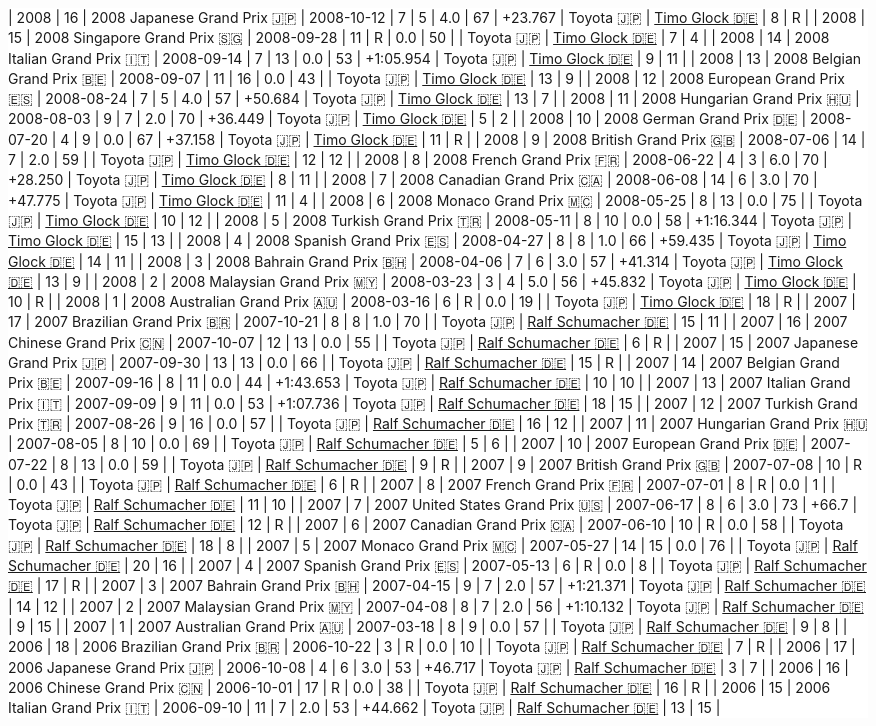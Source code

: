 | 2008 | 16 | 2008 Japanese Grand Prix 🇯🇵 | 2008-10-12 | 7 | 5 | 4.0 | 67 | +23.767 | Toyota 🇯🇵 | [Timo Glock 🇩🇪](/f1/drivers/glock) | 8 | R |
| 2008 | 15 | 2008 Singapore Grand Prix 🇸🇬 | 2008-09-28 | 11 | R | 0.0 | 50 |   | Toyota 🇯🇵 | [Timo Glock 🇩🇪](/f1/drivers/glock) | 7 | 4 |
| 2008 | 14 | 2008 Italian Grand Prix 🇮🇹 | 2008-09-14 | 7 | 13 | 0.0 | 53 | +1:05.954 | Toyota 🇯🇵 | [Timo Glock 🇩🇪](/f1/drivers/glock) | 9 | 11 |
| 2008 | 13 | 2008 Belgian Grand Prix 🇧🇪 | 2008-09-07 | 11 | 16 | 0.0 | 43 |   | Toyota 🇯🇵 | [Timo Glock 🇩🇪](/f1/drivers/glock) | 13 | 9 |
| 2008 | 12 | 2008 European Grand Prix 🇪🇸 | 2008-08-24 | 7 | 5 | 4.0 | 57 | +50.684 | Toyota 🇯🇵 | [Timo Glock 🇩🇪](/f1/drivers/glock) | 13 | 7 |
| 2008 | 11 | 2008 Hungarian Grand Prix 🇭🇺 | 2008-08-03 | 9 | 7 | 2.0 | 70 | +36.449 | Toyota 🇯🇵 | [Timo Glock 🇩🇪](/f1/drivers/glock) | 5 | 2 |
| 2008 | 10 | 2008 German Grand Prix 🇩🇪 | 2008-07-20 | 4 | 9 | 0.0 | 67 | +37.158 | Toyota 🇯🇵 | [Timo Glock 🇩🇪](/f1/drivers/glock) | 11 | R |
| 2008 | 9 | 2008 British Grand Prix 🇬🇧 | 2008-07-06 | 14 | 7 | 2.0 | 59 |   | Toyota 🇯🇵 | [Timo Glock 🇩🇪](/f1/drivers/glock) | 12 | 12 |
| 2008 | 8 | 2008 French Grand Prix 🇫🇷 | 2008-06-22 | 4 | 3 | 6.0 | 70 | +28.250 | Toyota 🇯🇵 | [Timo Glock 🇩🇪](/f1/drivers/glock) | 8 | 11 |
| 2008 | 7 | 2008 Canadian Grand Prix 🇨🇦 | 2008-06-08 | 14 | 6 | 3.0 | 70 | +47.775 | Toyota 🇯🇵 | [Timo Glock 🇩🇪](/f1/drivers/glock) | 11 | 4 |
| 2008 | 6 | 2008 Monaco Grand Prix 🇲🇨 | 2008-05-25 | 8 | 13 | 0.0 | 75 |   | Toyota 🇯🇵 | [Timo Glock 🇩🇪](/f1/drivers/glock) | 10 | 12 |
| 2008 | 5 | 2008 Turkish Grand Prix 🇹🇷 | 2008-05-11 | 8 | 10 | 0.0 | 58 | +1:16.344 | Toyota 🇯🇵 | [Timo Glock 🇩🇪](/f1/drivers/glock) | 15 | 13 |
| 2008 | 4 | 2008 Spanish Grand Prix 🇪🇸 | 2008-04-27 | 8 | 8 | 1.0 | 66 | +59.435 | Toyota 🇯🇵 | [Timo Glock 🇩🇪](/f1/drivers/glock) | 14 | 11 |
| 2008 | 3 | 2008 Bahrain Grand Prix 🇧🇭 | 2008-04-06 | 7 | 6 | 3.0 | 57 | +41.314 | Toyota 🇯🇵 | [Timo Glock 🇩🇪](/f1/drivers/glock) | 13 | 9 |
| 2008 | 2 | 2008 Malaysian Grand Prix 🇲🇾 | 2008-03-23 | 3 | 4 | 5.0 | 56 | +45.832 | Toyota 🇯🇵 | [Timo Glock 🇩🇪](/f1/drivers/glock) | 10 | R |
| 2008 | 1 | 2008 Australian Grand Prix 🇦🇺 | 2008-03-16 | 6 | R | 0.0 | 19 |   | Toyota 🇯🇵 | [Timo Glock 🇩🇪](/f1/drivers/glock) | 18 | R |
| 2007 | 17 | 2007 Brazilian Grand Prix 🇧🇷 | 2007-10-21 | 8 | 8 | 1.0 | 70 |   | Toyota 🇯🇵 | [Ralf Schumacher 🇩🇪](/f1/drivers/ralf_schumacher) | 15 | 11 |
| 2007 | 16 | 2007 Chinese Grand Prix 🇨🇳 | 2007-10-07 | 12 | 13 | 0.0 | 55 |   | Toyota 🇯🇵 | [Ralf Schumacher 🇩🇪](/f1/drivers/ralf_schumacher) | 6 | R |
| 2007 | 15 | 2007 Japanese Grand Prix 🇯🇵 | 2007-09-30 | 13 | 13 | 0.0 | 66 |   | Toyota 🇯🇵 | [Ralf Schumacher 🇩🇪](/f1/drivers/ralf_schumacher) | 15 | R |
| 2007 | 14 | 2007 Belgian Grand Prix 🇧🇪 | 2007-09-16 | 8 | 11 | 0.0 | 44 | +1:43.653 | Toyota 🇯🇵 | [Ralf Schumacher 🇩🇪](/f1/drivers/ralf_schumacher) | 10 | 10 |
| 2007 | 13 | 2007 Italian Grand Prix 🇮🇹 | 2007-09-09 | 9 | 11 | 0.0 | 53 | +1:07.736 | Toyota 🇯🇵 | [Ralf Schumacher 🇩🇪](/f1/drivers/ralf_schumacher) | 18 | 15 |
| 2007 | 12 | 2007 Turkish Grand Prix 🇹🇷 | 2007-08-26 | 9 | 16 | 0.0 | 57 |   | Toyota 🇯🇵 | [Ralf Schumacher 🇩🇪](/f1/drivers/ralf_schumacher) | 16 | 12 |
| 2007 | 11 | 2007 Hungarian Grand Prix 🇭🇺 | 2007-08-05 | 8 | 10 | 0.0 | 69 |   | Toyota 🇯🇵 | [Ralf Schumacher 🇩🇪](/f1/drivers/ralf_schumacher) | 5 | 6 |
| 2007 | 10 | 2007 European Grand Prix 🇩🇪 | 2007-07-22 | 8 | 13 | 0.0 | 59 |   | Toyota 🇯🇵 | [Ralf Schumacher 🇩🇪](/f1/drivers/ralf_schumacher) | 9 | R |
| 2007 | 9 | 2007 British Grand Prix 🇬🇧 | 2007-07-08 | 10 | R | 0.0 | 43 |   | Toyota 🇯🇵 | [Ralf Schumacher 🇩🇪](/f1/drivers/ralf_schumacher) | 6 | R |
| 2007 | 8 | 2007 French Grand Prix 🇫🇷 | 2007-07-01 | 8 | R | 0.0 | 1 |   | Toyota 🇯🇵 | [Ralf Schumacher 🇩🇪](/f1/drivers/ralf_schumacher) | 11 | 10 |
| 2007 | 7 | 2007 United States Grand Prix 🇺🇸 | 2007-06-17 | 8 | 6 | 3.0 | 73 | +66.7 | Toyota 🇯🇵 | [Ralf Schumacher 🇩🇪](/f1/drivers/ralf_schumacher) | 12 | R |
| 2007 | 6 | 2007 Canadian Grand Prix 🇨🇦 | 2007-06-10 | 10 | R | 0.0 | 58 |   | Toyota 🇯🇵 | [Ralf Schumacher 🇩🇪](/f1/drivers/ralf_schumacher) | 18 | 8 |
| 2007 | 5 | 2007 Monaco Grand Prix 🇲🇨 | 2007-05-27 | 14 | 15 | 0.0 | 76 |   | Toyota 🇯🇵 | [Ralf Schumacher 🇩🇪](/f1/drivers/ralf_schumacher) | 20 | 16 |
| 2007 | 4 | 2007 Spanish Grand Prix 🇪🇸 | 2007-05-13 | 6 | R | 0.0 | 8 |   | Toyota 🇯🇵 | [Ralf Schumacher 🇩🇪](/f1/drivers/ralf_schumacher) | 17 | R |
| 2007 | 3 | 2007 Bahrain Grand Prix 🇧🇭 | 2007-04-15 | 9 | 7 | 2.0 | 57 | +1:21.371 | Toyota 🇯🇵 | [Ralf Schumacher 🇩🇪](/f1/drivers/ralf_schumacher) | 14 | 12 |
| 2007 | 2 | 2007 Malaysian Grand Prix 🇲🇾 | 2007-04-08 | 8 | 7 | 2.0 | 56 | +1:10.132 | Toyota 🇯🇵 | [Ralf Schumacher 🇩🇪](/f1/drivers/ralf_schumacher) | 9 | 15 |
| 2007 | 1 | 2007 Australian Grand Prix 🇦🇺 | 2007-03-18 | 8 | 9 | 0.0 | 57 |   | Toyota 🇯🇵 | [Ralf Schumacher 🇩🇪](/f1/drivers/ralf_schumacher) | 9 | 8 |
| 2006 | 18 | 2006 Brazilian Grand Prix 🇧🇷 | 2006-10-22 | 3 | R | 0.0 | 10 |   | Toyota 🇯🇵 | [Ralf Schumacher 🇩🇪](/f1/drivers/ralf_schumacher) | 7 | R |
| 2006 | 17 | 2006 Japanese Grand Prix 🇯🇵 | 2006-10-08 | 4 | 6 | 3.0 | 53 | +46.717 | Toyota 🇯🇵 | [Ralf Schumacher 🇩🇪](/f1/drivers/ralf_schumacher) | 3 | 7 |
| 2006 | 16 | 2006 Chinese Grand Prix 🇨🇳 | 2006-10-01 | 17 | R | 0.0 | 38 |   | Toyota 🇯🇵 | [Ralf Schumacher 🇩🇪](/f1/drivers/ralf_schumacher) | 16 | R |
| 2006 | 15 | 2006 Italian Grand Prix 🇮🇹 | 2006-09-10 | 11 | 7 | 2.0 | 53 | +44.662 | Toyota 🇯🇵 | [Ralf Schumacher 🇩🇪](/f1/drivers/ralf_schumacher) | 13 | 15 |